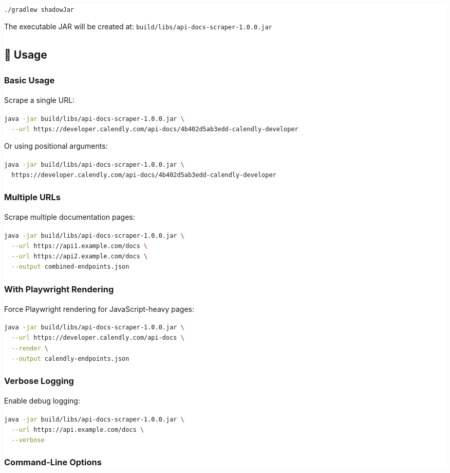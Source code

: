 ```bash
./gradlew shadowJar
```

The executable JAR will be created at: `build/libs/api-docs-scraper-1.0.0.jar`

## 📖 Usage

### Basic Usage

Scrape a single URL:

```bash
java -jar build/libs/api-docs-scraper-1.0.0.jar \
  --url https://developer.calendly.com/api-docs/4b402d5ab3edd-calendly-developer
```

Or using positional arguments:

```bash
java -jar build/libs/api-docs-scraper-1.0.0.jar \
  https://developer.calendly.com/api-docs/4b402d5ab3edd-calendly-developer
```

### Multiple URLs

Scrape multiple documentation pages:

```bash
java -jar build/libs/api-docs-scraper-1.0.0.jar \
  --url https://api1.example.com/docs \
  --url https://api2.example.com/docs \
  --output combined-endpoints.json
```

### With Playwright Rendering

Force Playwright rendering for JavaScript-heavy pages:

```bash
java -jar build/libs/api-docs-scraper-1.0.0.jar \
  --url https://developer.calendly.com/api-docs \
  --render \
  --output calendly-endpoints.json
```

### Verbose Logging

Enable debug logging:

```bash
java -jar build/libs/api-docs-scraper-1.0.0.jar \
  --url https://api.example.com/docs \
  --verbose
```

### Command-Line Options
